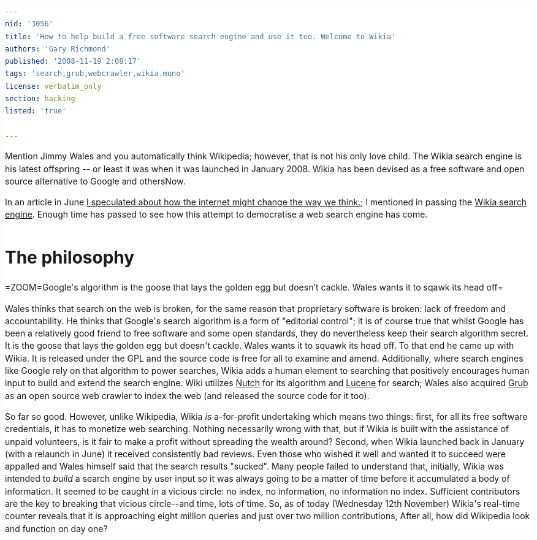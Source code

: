```yaml
---
nid: '3056'
title: 'How to help build a free software search engine and use it too. Welcome to Wikia'
authors: 'Gary Richmond'
published: '2008-11-19 2:08:17'
tags: 'search,grub,webcrawler,wikia.mono'
license: verbatim_only
section: hacking
listed: 'true'

---
```

Mention Jimmy Wales and you automatically think Wikipedia; however, that is not his only love child. The Wikia search engine is his latest offspring -- or least it was when it was launched in January 2008. Wikia has been devised as a free software and open source alternative to Google and othersNow.

In an article in June [I speculated about how the internet might change the way we think.](http://www.freesoftwaremagazine.com/columns/will_internet_really_change_way_we_think); I mentioned in passing the [Wikia search engine](http://re.search.wikia.com). Enough time has passed to see how this attempt to democratise a web search engine has come.

# The philosophy

=ZOOM=Google's algorithm is the goose that lays the golden egg but doesn’t cackle. Wales wants it to sqawk its head off=

Wales thinks that search on the web is broken, for the same reason that proprietary software is broken: lack of freedom and accountability. He thinks that Google's search algorithm is a form of "editorial control"; it is of course true that whilst Google has been a relatively good friend to free software and some open standards, they do nevertheless keep their search algorithm secret. It is the goose that lays the golden egg but doesn't cackle. Wales wants it to squawk its head off. To that end he came up with Wikia. It is released under the GPL and the source code is free for all to examine and amend. Additionally, where search engines like Google rely on that algorithm to power searches, Wikia adds a human element to searching that positively encourages human input to build and extend the search engine. Wiki utilizes [Nutch](http://en.wikipedia.org/wiki/Nutch) for its algorithm and [Lucene](http://en.wikipedia.org/wiki/Apache_Lucene) for search; Wales also acquired [Grub](http://www.grub.org/) as an open source web crawler to index the web (and released the source code for it too).

So far so good. However, unlike Wikipedia, Wikia _is_ a-for-profit undertaking which means two things: first, for all its free software credentials, it has to monetize web searching. Nothing necessarily wrong with that, but if Wikia is built with the assistance of unpaid volunteers, is it fair to make a profit without spreading the wealth around? Second, when Wikia launched back in January (with a relaunch in June) it received consistently bad reviews. Even those who wished it well and wanted it to succeed were appalled and Wales himself said that the search results "sucked". Many people failed to understand that, initially, Wikia was intended to _build_ a search engine by user input so it was always going to be a matter of time before it accumulated a body of information. It seemed to be caught in a vicious circle: no index, no information, no information no index. Sufficient contributors are the key to breaking that vicious circle--and time, lots of time. So, as of today (Wednesday 12th November) Wikia's real-time counter reveals that it is approaching eight million queries and just over two million contributions, After all, how did Wikipedia look and function on day one?
